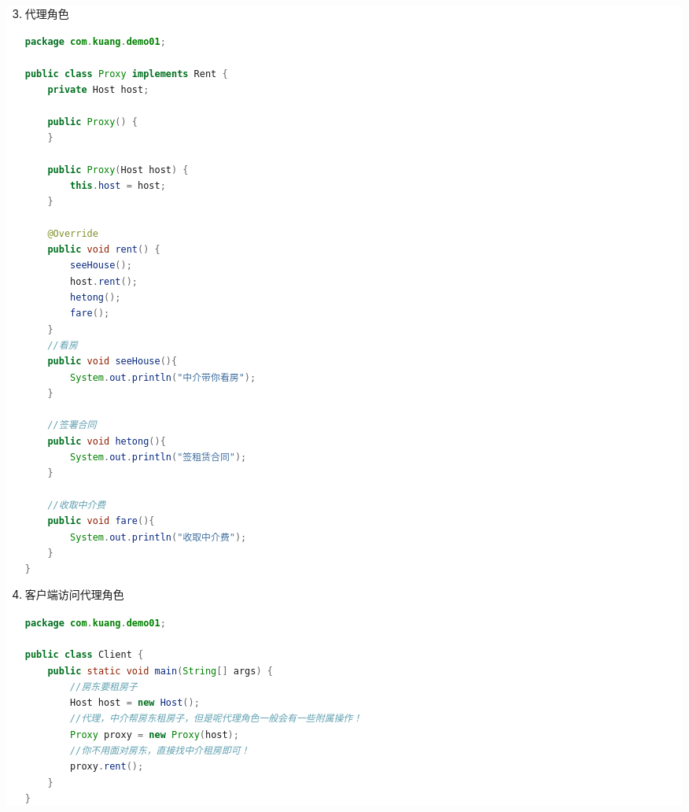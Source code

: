   3. 代理角色

     ```JAVA
     package com.kuang.demo01;
     
     public class Proxy implements Rent {
         private Host host;
     
         public Proxy() {
         }
     
         public Proxy(Host host) {
             this.host = host;
         }
     
         @Override
         public void rent() {
             seeHouse();
             host.rent();
             hetong();
             fare();
         }
         //看房
         public void seeHouse(){
             System.out.println("中介带你看房");
         }
     
         //签署合同
         public void hetong(){
             System.out.println("签租赁合同");
         }
     
         //收取中介费
         public void fare(){
             System.out.println("收取中介费");
         }
     }
     ```

  4. 客户端访问代理角色

     ```JAVA
     package com.kuang.demo01;
     
     public class Client {
         public static void main(String[] args) {
             //房东要租房子
             Host host = new Host();
             //代理，中介帮房东租房子，但是呢代理角色一般会有一些附属操作！
             Proxy proxy = new Proxy(host);
             //你不用面对房东，直接找中介租房即可！
             proxy.rent();
         }
     }
     ```
